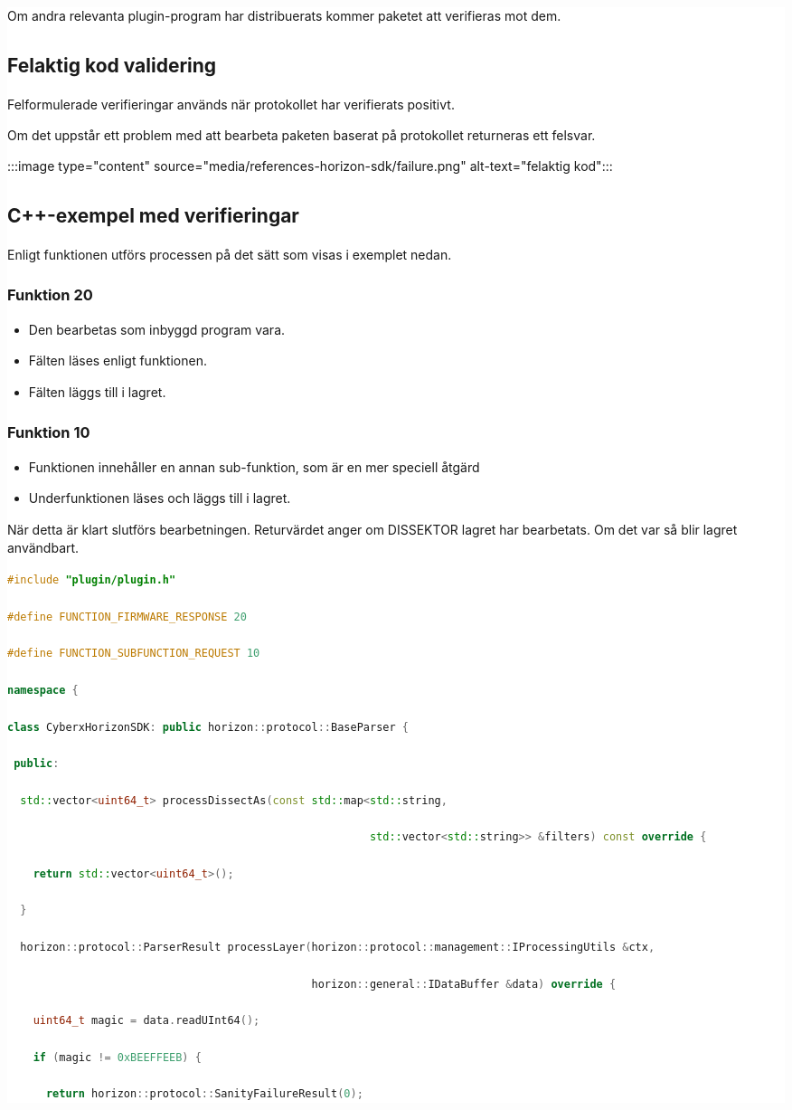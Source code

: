 Om andra relevanta plugin-program har distribuerats kommer paketet att verifieras mot dem.

## <a name="malformed-code-validations"></a>Felaktig kod validering 

Felformulerade verifieringar används när protokollet har verifierats positivt.

Om det uppstår ett problem med att bearbeta paketen baserat på protokollet returneras ett felsvar.

:::image type="content" source="media/references-horizon-sdk/failure.png" alt-text="felaktig kod":::

## <a name="c-sample-with-validations"></a>C++-exempel med verifieringar

Enligt funktionen utförs processen på det sätt som visas i exemplet nedan.

### <a name="function-20"></a>Funktion 20 

- Den bearbetas som inbyggd program vara.

- Fälten läses enligt funktionen.

- Fälten läggs till i lagret.

### <a name="function-10"></a>Funktion 10 

- Funktionen innehåller en annan sub-funktion, som är en mer speciell åtgärd

- Underfunktionen läses och läggs till i lagret.

När detta är klart slutförs bearbetningen. Returvärdet anger om DISSEKTOR lagret har bearbetats. Om det var så blir lagret användbart.

```C++
#include "plugin/plugin.h"

#define FUNCTION_FIRMWARE_RESPONSE 20

#define FUNCTION_SUBFUNCTION_REQUEST 10

namespace {

class CyberxHorizonSDK: public horizon::protocol::BaseParser {

 public:

  std::vector<uint64_t> processDissectAs(const std::map<std::string,

                                                        std::vector<std::string>> &filters) const override {

    return std::vector<uint64_t>();

  }

  horizon::protocol::ParserResult processLayer(horizon::protocol::management::IProcessingUtils &ctx,

                                               horizon::general::IDataBuffer &data) override {

    uint64_t magic = data.readUInt64();

    if (magic != 0xBEEFFEEB) {

      return horizon::protocol::SanityFailureResult(0);

```